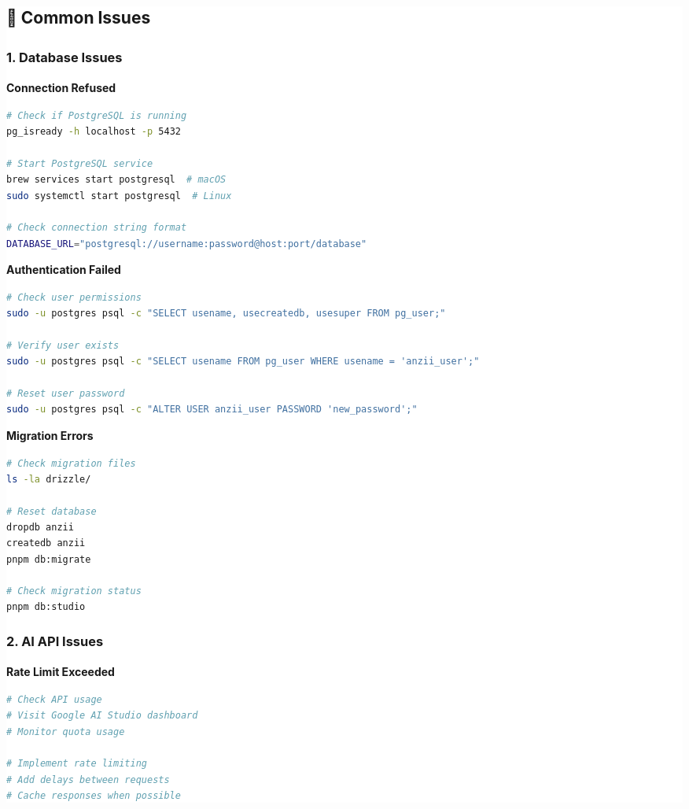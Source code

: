 ## 🐛 Common Issues

### 1. Database Issues

**Connection Refused**

```bash
# Check if PostgreSQL is running
pg_isready -h localhost -p 5432

# Start PostgreSQL service
brew services start postgresql  # macOS
sudo systemctl start postgresql  # Linux

# Check connection string format
DATABASE_URL="postgresql://username:password@host:port/database"
```

**Authentication Failed**

```bash
# Check user permissions
sudo -u postgres psql -c "SELECT usename, usecreatedb, usesuper FROM pg_user;"

# Verify user exists
sudo -u postgres psql -c "SELECT usename FROM pg_user WHERE usename = 'anzii_user';"

# Reset user password
sudo -u postgres psql -c "ALTER USER anzii_user PASSWORD 'new_password';"
```

**Migration Errors**

```bash
# Check migration files
ls -la drizzle/

# Reset database
dropdb anzii
createdb anzii
pnpm db:migrate

# Check migration status
pnpm db:studio
```

### 2. AI API Issues

**Rate Limit Exceeded**

```bash
# Check API usage
# Visit Google AI Studio dashboard
# Monitor quota usage

# Implement rate limiting
# Add delays between requests
# Cache responses when possible
```
